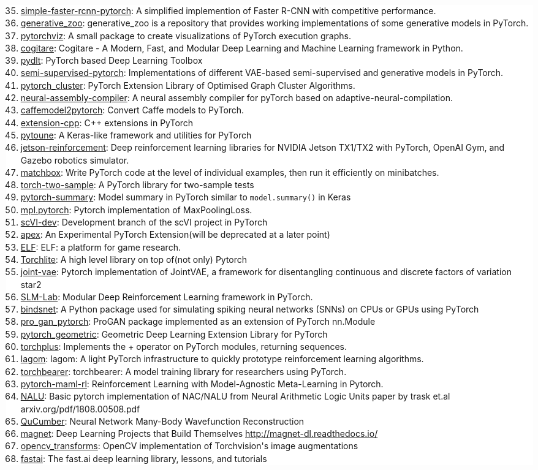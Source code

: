 35. [simple-faster-rcnn-pytorch](https://github.com/chenyuntc/simple-faster-rcnn-pytorch): A simplified implemention of Faster R-CNN with competitive performance.
36. [generative_zoo](https://github.com/DL-IT/generative_zoo): generative_zoo is a repository that provides working implementations of some generative models in PyTorch.
37. [pytorchviz](https://github.com/szagoruyko/pytorchviz): A small package to create visualizations of PyTorch execution graphs. 
38. [cogitare](https://github.com/cogitare-ai/cogitare): Cogitare - A Modern, Fast, and Modular Deep Learning and Machine Learning framework in Python. 
39. [pydlt](https://github.com/dmarnerides/pydlt): PyTorch based Deep Learning Toolbox
40. [semi-supervised-pytorch](https://github.com/wohlert/semi-supervised-pytorch): Implementations of different VAE-based semi-supervised and generative models in PyTorch. 
41. [pytorch_cluster](https://github.com/rusty1s/pytorch_cluster): PyTorch Extension Library of Optimised Graph Cluster Algorithms.
42. [neural-assembly-compiler](https://github.com/aditya-khant/neural-assembly-compiler): A neural assembly compiler for pyTorch based on adaptive-neural-compilation. 
43. [caffemodel2pytorch](https://github.com/vadimkantorov/caffemodel2pytorch): Convert Caffe models to PyTorch.
44. [extension-cpp](https://github.com/pytorch/extension-cpp): C++ extensions in PyTorch
45. [pytoune](https://github.com/GRAAL-Research/pytoune): A Keras-like framework and utilities for PyTorch
46. [jetson-reinforcement](https://github.com/dusty-nv/jetson-reinforcement): Deep reinforcement learning libraries for NVIDIA Jetson TX1/TX2 with PyTorch, OpenAI Gym, and Gazebo robotics simulator.
47. [matchbox](https://github.com/salesforce/matchbox): Write PyTorch code at the level of individual examples, then run it efficiently on minibatches.
48. [torch-two-sample](https://github.com/josipd/torch-two-sample): A PyTorch library for two-sample tests
49. [pytorch-summary](https://github.com/sksq96/pytorch-summary): Model summary in PyTorch similar to `model.summary()` in Keras
50. [mpl.pytorch](https://github.com/BelBES/mpl.pytorch): Pytorch implementation of MaxPoolingLoss.
51. [scVI-dev](https://github.com/YosefLab/scVI-dev): Development branch of the scVI project in PyTorch
52. [apex](https://github.com/NVIDIA/apex): An Experimental PyTorch Extension(will be deprecated at a later point)
53. [ELF](https://github.com/pytorch/ELF): ELF: a platform for game research.
54. [Torchlite](https://github.com/EKami/Torchlite): A high level library on top of(not only) Pytorch
55. [joint-vae](https://github.com/Schlumberger/joint-vae): Pytorch implementation of JointVAE, a framework for disentangling continuous and discrete factors of variation star2
56. [SLM-Lab](https://github.com/kengz/SLM-Lab): Modular Deep Reinforcement Learning framework in PyTorch.
57. [bindsnet](https://github.com/Hananel-Hazan/bindsnet): A Python package used for simulating spiking neural networks (SNNs) on CPUs or GPUs using PyTorch
58. [pro_gan_pytorch](https://github.com/akanimax/pro_gan_pytorch): ProGAN package implemented as an extension of PyTorch nn.Module
59. [pytorch_geometric](https://github.com/rusty1s/pytorch_geometric): Geometric Deep Learning Extension Library for PyTorch
60. [torchplus](https://github.com/knighton/torchplus): Implements the + operator on PyTorch modules, returning sequences.
61. [lagom](https://github.com/zuoxingdong/lagom): lagom: A light PyTorch infrastructure to quickly prototype reinforcement learning algorithms.
62. [torchbearer](https://github.com/ecs-vlc/torchbearer): torchbearer: A model training library for researchers using PyTorch.
63. [pytorch-maml-rl](https://github.com/tristandeleu/pytorch-maml-rl): Reinforcement Learning with Model-Agnostic Meta-Learning in Pytorch. 
64. [NALU](https://github.com/bharathgs/NALU): Basic pytorch implementation of NAC/NALU from Neural Arithmetic Logic Units paper by trask et.al arxiv.org/pdf/1808.00508.pdf
66. [QuCumber](https://github.com/PIQuIL/QuCumber): Neural Network Many-Body Wavefunction Reconstruction
67. [magnet](https://github.com/MagNet-DL/magnet): Deep Learning Projects that Build Themselves http://magnet-dl.readthedocs.io/
68. [opencv_transforms](https://github.com/jbohnslav/opencv_transforms): OpenCV implementation of Torchvision's image augmentations
69. [fastai](https://github.com/fastai/fastai): The fast.ai deep learning library, lessons, and tutorials